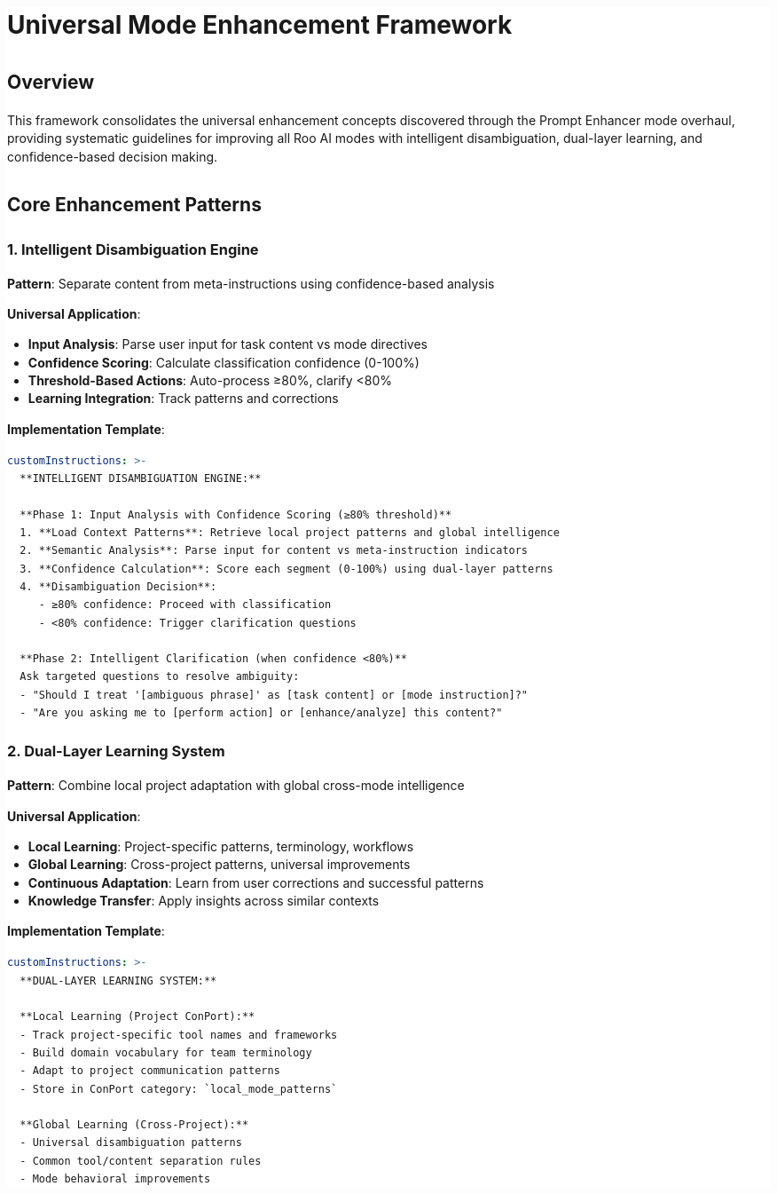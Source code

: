 # Universal Mode Enhancement Framework

## Overview

This framework consolidates the universal enhancement concepts discovered through the Prompt Enhancer mode overhaul, providing systematic guidelines for improving all Roo AI modes with intelligent disambiguation, dual-layer learning, and confidence-based decision making.

## Core Enhancement Patterns

### 1. Intelligent Disambiguation Engine

**Pattern**: Separate content from meta-instructions using confidence-based analysis

**Universal Application**:
- **Input Analysis**: Parse user input for task content vs mode directives
- **Confidence Scoring**: Calculate classification confidence (0-100%)
- **Threshold-Based Actions**: Auto-process ≥80%, clarify <80%
- **Learning Integration**: Track patterns and corrections

**Implementation Template**:
```yaml
customInstructions: >-
  **INTELLIGENT DISAMBIGUATION ENGINE:**
  
  **Phase 1: Input Analysis with Confidence Scoring (≥80% threshold)**
  1. **Load Context Patterns**: Retrieve local project patterns and global intelligence
  2. **Semantic Analysis**: Parse input for content vs meta-instruction indicators
  3. **Confidence Calculation**: Score each segment (0-100%) using dual-layer patterns
  4. **Disambiguation Decision**:
     - ≥80% confidence: Proceed with classification
     - <80% confidence: Trigger clarification questions

  **Phase 2: Intelligent Clarification (when confidence <80%)**
  Ask targeted questions to resolve ambiguity:
  - "Should I treat '[ambiguous phrase]' as [task content] or [mode instruction]?"
  - "Are you asking me to [perform action] or [enhance/analyze] this content?"
```

### 2. Dual-Layer Learning System

**Pattern**: Combine local project adaptation with global cross-mode intelligence

**Universal Application**:
- **Local Learning**: Project-specific patterns, terminology, workflows
- **Global Learning**: Cross-project patterns, universal improvements
- **Continuous Adaptation**: Learn from user corrections and successful patterns
- **Knowledge Transfer**: Apply insights across similar contexts

**Implementation Template**:
```yaml
customInstructions: >-
  **DUAL-LAYER LEARNING SYSTEM:**

  **Local Learning (Project ConPort):**
  - Track project-specific tool names and frameworks
  - Build domain vocabulary for team terminology
  - Adapt to project communication patterns
  - Store in ConPort category: `local_mode_patterns`

  **Global Learning (Cross-Project):**
  - Universal disambiguation patterns
  - Common tool/content separation rules
  - Mode behavioral improvements
```